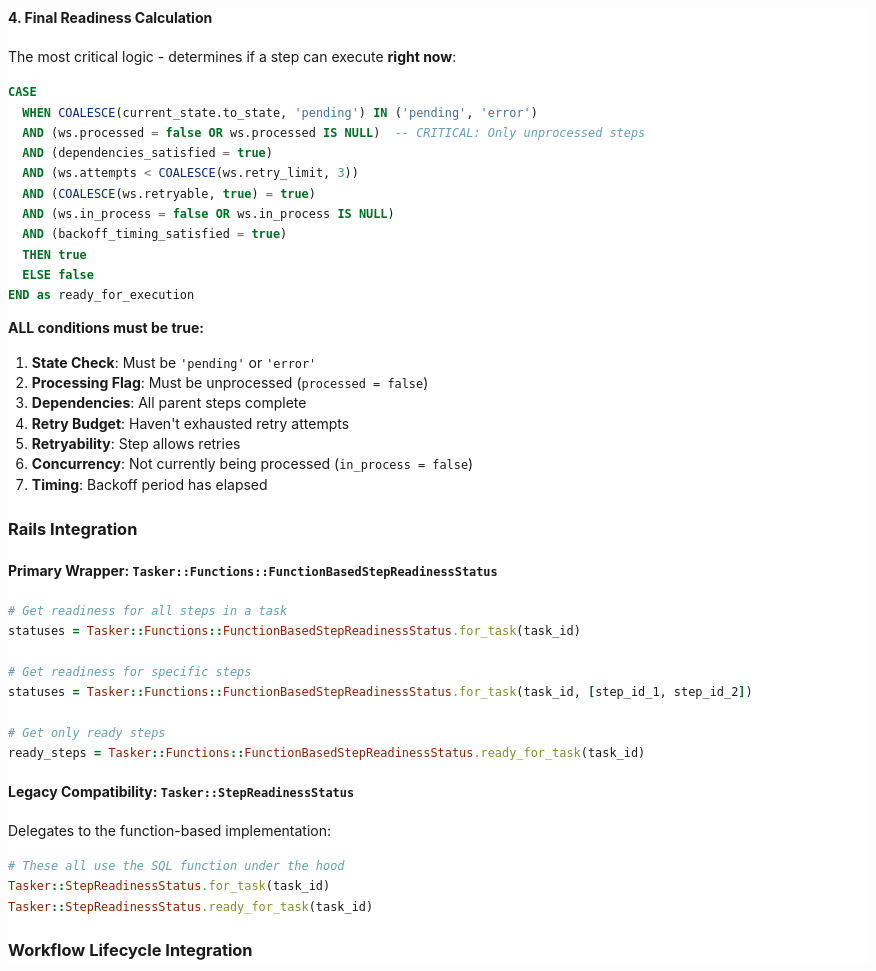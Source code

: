 #### 4. Final Readiness Calculation
The most critical logic - determines if a step can execute **right now**:

```sql
CASE
  WHEN COALESCE(current_state.to_state, 'pending') IN ('pending', 'error')
  AND (ws.processed = false OR ws.processed IS NULL)  -- CRITICAL: Only unprocessed steps
  AND (dependencies_satisfied = true)
  AND (ws.attempts < COALESCE(ws.retry_limit, 3))
  AND (COALESCE(ws.retryable, true) = true)
  AND (ws.in_process = false OR ws.in_process IS NULL)
  AND (backoff_timing_satisfied = true)
  THEN true
  ELSE false
END as ready_for_execution
```

**ALL conditions must be true:**
1. **State Check**: Must be `'pending'` or `'error'`
2. **Processing Flag**: Must be unprocessed (`processed = false`)
3. **Dependencies**: All parent steps complete
4. **Retry Budget**: Haven't exhausted retry attempts
5. **Retryability**: Step allows retries
6. **Concurrency**: Not currently being processed (`in_process = false`)
7. **Timing**: Backoff period has elapsed

### Rails Integration

#### Primary Wrapper: `Tasker::Functions::FunctionBasedStepReadinessStatus`

```ruby
# Get readiness for all steps in a task
statuses = Tasker::Functions::FunctionBasedStepReadinessStatus.for_task(task_id)

# Get readiness for specific steps
statuses = Tasker::Functions::FunctionBasedStepReadinessStatus.for_task(task_id, [step_id_1, step_id_2])

# Get only ready steps
ready_steps = Tasker::Functions::FunctionBasedStepReadinessStatus.ready_for_task(task_id)
```

#### Legacy Compatibility: `Tasker::StepReadinessStatus`
Delegates to the function-based implementation:
```ruby
# These all use the SQL function under the hood
Tasker::StepReadinessStatus.for_task(task_id)
Tasker::StepReadinessStatus.ready_for_task(task_id)
```

### Workflow Lifecycle Integration
